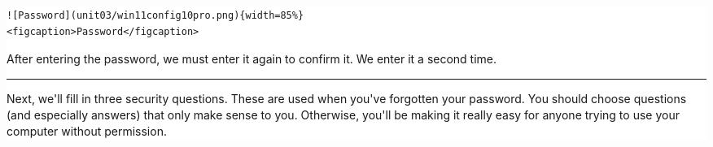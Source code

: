     ![Password](unit03/win11config10pro.png){width=85%}
    <figcaption>Password</figcaption>
</figure>

After entering the password, we must enter it again to confirm it. We enter it a second time.

---

Next, we'll fill in three security questions. These are used when you've forgotten your password. You should choose questions (and especially answers) that only make sense to you. Otherwise, you'll be making it really easy for anyone trying to use your computer without permission.

<figure markdown="span">